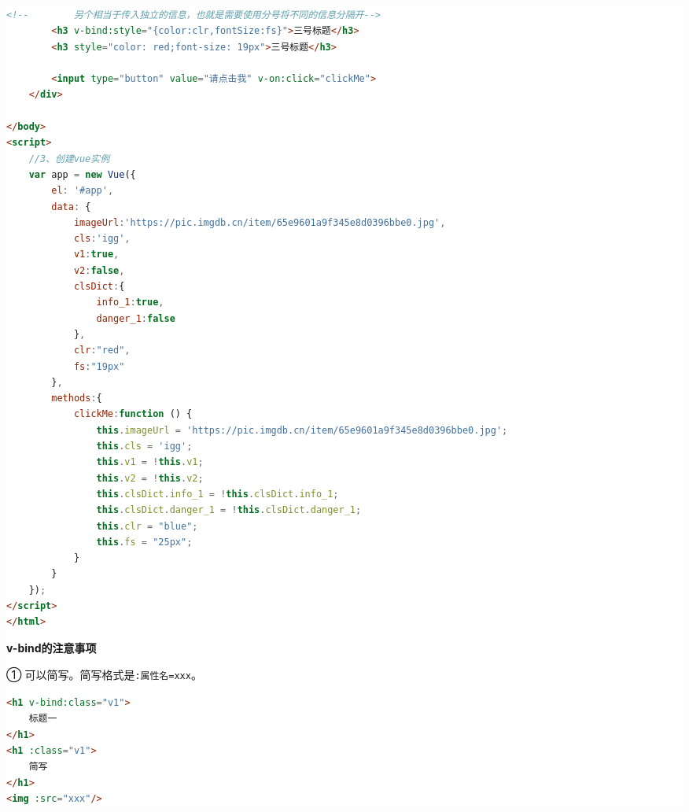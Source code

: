 ```html
<!--        另个相当于传入独立的信息，也就是需要使用分号将不同的信息分隔开-->
        <h3 v-bind:style="{color:clr,fontSize:fs}">三号标题</h3>
        <h3 style="color: red;font-size: 19px">三号标题</h3>

        <input type="button" value="请点击我" v-on:click="clickMe">
    </div>

</body>
<script>
    //3、创建vue实例
    var app = new Vue({
        el: '#app',
        data: {
            imageUrl:'https://pic.imgdb.cn/item/65e9601a9f345e8d0396bbe0.jpg',
            cls:'igg',
            v1:true,
            v2:false,
            clsDict:{
                info_1:true,
                danger_1:false
            },
            clr:"red",
            fs:"19px"
        },
        methods:{
            clickMe:function () {
                this.imageUrl = 'https://pic.imgdb.cn/item/65e9601a9f345e8d0396bbe0.jpg';
                this.cls = 'igg';
                this.v1 = !this.v1;
                this.v2 = !this.v2;
                this.clsDict.info_1 = !this.clsDict.info_1;
                this.clsDict.danger_1 = !this.clsDict.danger_1;
                this.clr = "blue";
                this.fs = "25px";
            }
        }
    });
</script>
</html>
```



**v-bind的注意事项**

① 可以简写。简写格式是`:属性名=xxx`。

```html
<h1 v-bind:class="v1">
    标题一
</h1>
<h1 :class="v1">
    简写
</h1>
<img :src="xxx"/>
```
